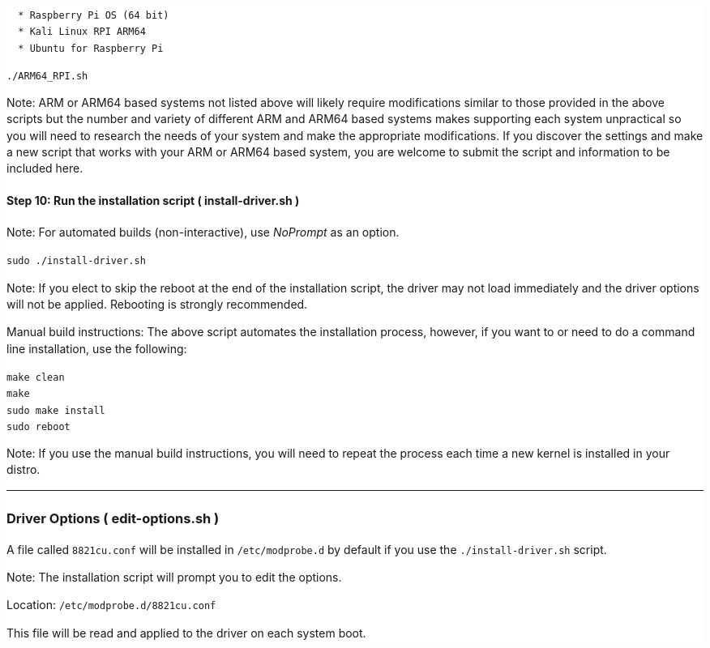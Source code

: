 ```
  * Raspberry Pi OS (64 bit)
  * Kali Linux RPI ARM64
  * Ubuntu for Raspberry Pi
```

```
./ARM64_RPI.sh
```

Note: ARM or ARM64 based systems not listed above will likely require
modifications similar to those provided in the above scripts but the
number and variety of different ARM and ARM64 based systems makes
supporting each system unpractical so you will need to research the
needs of your system and make the appropriate modifications. If you
discover the settings and make a new script that works with your ARM or
ARM64 based system, you are welcome to submit the script and information
to be included here.

#### Step 10: Run the installation script ( install-driver.sh )

Note: For automated builds (non-interactive), use _NoPrompt_ as an option.

```
sudo ./install-driver.sh
```

Note: If you elect to skip the reboot at the end of the installation
script, the driver may not load immediately and the driver options will
not be applied. Rebooting is strongly recommended.

Manual build instructions: The above script automates the installation
process, however, if you want to or need to do a command line
installation, use the following:

```
make clean
make
sudo make install
sudo reboot
```

Note: If you use the manual build instructions, you will need to repeat
the process each time a new kernel is installed in your distro.

-----

### Driver Options ( edit-options.sh )

A file called `8821cu.conf` will be installed in `/etc/modprobe.d` by
default if you use the `./install-driver.sh` script.

Note: The installation script will prompt you to edit the options.

Location: `/etc/modprobe.d/8821cu.conf`

This file will be read and applied to the driver on each system boot.
